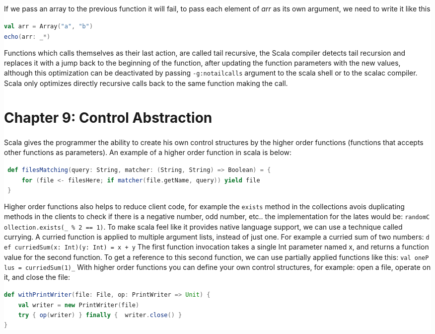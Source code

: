 If we pass an array to the previous function it will fail, to pass each element of _arr_ as its own argument, we need 
to write it like this

```scala
val arr = Array("a", "b")
echo(arr: _*)
```

Functions which calls themselves as their last action, are called tail recursive, the Scala compiler detects tail 
recursion and replaces it with a jump back to the beginning of the function, after updating the function parameters 
with the new values, although this optimization can be deactivated by passing `-g:notailcalls` argument to the scala 
shell or to the scalac compiler. Scala only optimizes directly recursive calls back to the same function making the call. 

# Chapter 9: Control Abstraction
Scala gives the programmer the ability to create his own control structures by the higher order functions (functions 
that accepts other functions as parameters). An example of a higher order function in scala is below:

```scala
 def filesMatching(query: String, matcher: (String, String) => Boolean) = {
     for (file <- filesHere; if matcher(file.getName, query)) yield file
 }
 ```

Higher order functions also helps to reduce client code, for example the `exists` method in the collections avois 
duplicating methods in the clients to check if there is a negative number, odd number, etc.. the implementation for 
the lates would be: 
`randomCollection.exists(_ % 2 == 1)`.
To make scala feel like it provides native language support, we can use a technique called currying. A curried function is applied to multiple argument lists, instead of just one. For example a curried sum of two numbers:
`def curriedSum(x: Int)(y: Int) = x + y`
The first function invocation takes a single Int parameter named x, and returns a function value for the second function.
To get a reference to this second function, we can use partially applied functions like this:
`val onePlus = curriedSum(1)_`
With higher order functions you can define your own control structures, for example: open a file, operate on it, and 
close the file:

```scala
def withPrintWriter(file: File, op: PrintWriter => Unit) {
    val writer = new PrintWriter(file)
    try { op(writer) } finally {  writer.close() }
}
```
